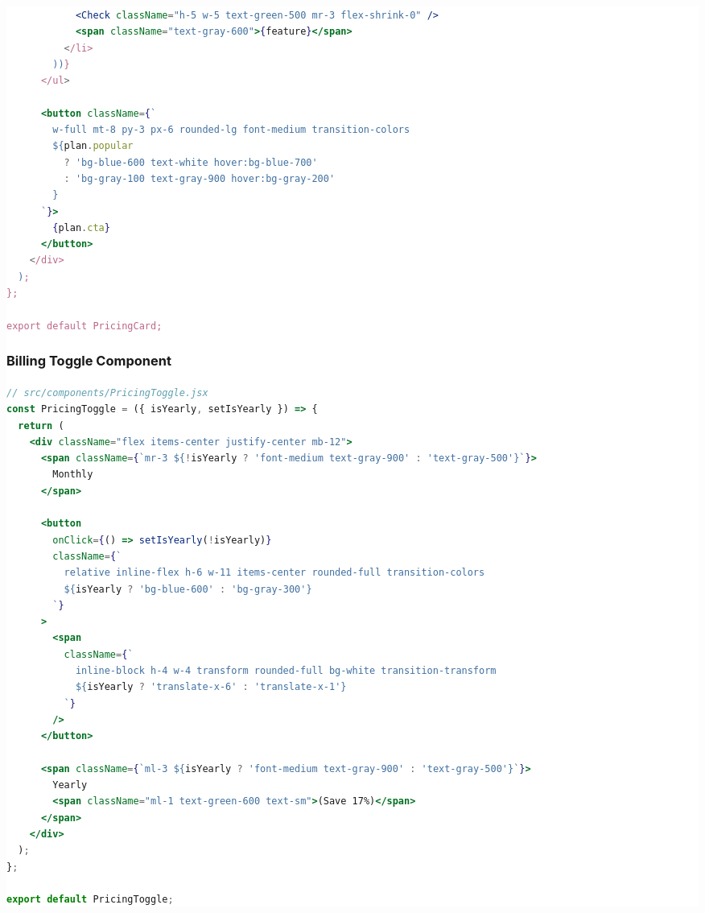 ```jsx
            <Check className="h-5 w-5 text-green-500 mr-3 flex-shrink-0" />
            <span className="text-gray-600">{feature}</span>
          </li>
        ))}
      </ul>

      <button className={`
        w-full mt-8 py-3 px-6 rounded-lg font-medium transition-colors
        ${plan.popular 
          ? 'bg-blue-600 text-white hover:bg-blue-700' 
          : 'bg-gray-100 text-gray-900 hover:bg-gray-200'
        }
      `}>
        {plan.cta}
      </button>
    </div>
  );
};

export default PricingCard;
```

### **Billing Toggle Component**
```jsx
// src/components/PricingToggle.jsx
const PricingToggle = ({ isYearly, setIsYearly }) => {
  return (
    <div className="flex items-center justify-center mb-12">
      <span className={`mr-3 ${!isYearly ? 'font-medium text-gray-900' : 'text-gray-500'}`}>
        Monthly
      </span>
      
      <button
        onClick={() => setIsYearly(!isYearly)}
        className={`
          relative inline-flex h-6 w-11 items-center rounded-full transition-colors
          ${isYearly ? 'bg-blue-600' : 'bg-gray-300'}
        `}
      >
        <span
          className={`
            inline-block h-4 w-4 transform rounded-full bg-white transition-transform
            ${isYearly ? 'translate-x-6' : 'translate-x-1'}
          `}
        />
      </button>
      
      <span className={`ml-3 ${isYearly ? 'font-medium text-gray-900' : 'text-gray-500'}`}>
        Yearly
        <span className="ml-1 text-green-600 text-sm">(Save 17%)</span>
      </span>
    </div>
  );
};

export default PricingToggle;
```
